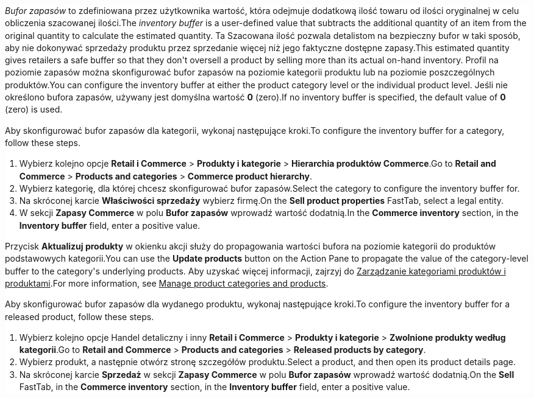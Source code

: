 <span data-ttu-id="23b2c-164">*Bufor zapasów* to zdefiniowana przez użytkownika wartość, która odejmuje dodatkową ilość towaru od ilości oryginalnej w celu obliczenia szacowanej ilości.</span><span class="sxs-lookup"><span data-stu-id="23b2c-164">The *inventory buffer* is a user-defined value that subtracts the additional quantity of an item from the original quantity to calculate the estimated quantity.</span></span> <span data-ttu-id="23b2c-165">Ta Szacowana ilość pozwala detalistom na bezpieczny bufor w taki sposób, aby nie dokonywać sprzedaży produktu przez sprzedanie więcej niż jego faktyczne dostępne zapasy.</span><span class="sxs-lookup"><span data-stu-id="23b2c-165">This estimated quantity gives retailers a safe buffer so that they don't oversell a product by selling more than its actual on-hand inventory.</span></span> <span data-ttu-id="23b2c-166">Profil na poziomie zapasów można skonfigurować bufor zapasów na poziomie kategorii produktu lub na poziomie poszczególnych produktów.</span><span class="sxs-lookup"><span data-stu-id="23b2c-166">You can configure the inventory buffer at either the product category level or the individual product level.</span></span> <span data-ttu-id="23b2c-167">Jeśli nie określono bufora zapasów, używany jest domyślna wartość **0** (zero).</span><span class="sxs-lookup"><span data-stu-id="23b2c-167">If no inventory buffer is specified, the default value of **0** (zero) is used.</span></span>

<span data-ttu-id="23b2c-168">Aby skonfigurować bufor zapasów dla kategorii, wykonaj następujące kroki.</span><span class="sxs-lookup"><span data-stu-id="23b2c-168">To configure the inventory buffer for a category, follow these steps.</span></span>

1. <span data-ttu-id="23b2c-169">Wybierz kolejno opcje **Retail i Commerce** \> **Produkty i kategorie** \> **Hierarchia produktów Commerce**.</span><span class="sxs-lookup"><span data-stu-id="23b2c-169">Go to **Retail and Commerce** \> **Products and categories** \> **Commerce product hierarchy**.</span></span>
1. <span data-ttu-id="23b2c-170">Wybierz kategorię, dla której chcesz skonfigurować bufor zapasów.</span><span class="sxs-lookup"><span data-stu-id="23b2c-170">Select the category to configure the inventory buffer for.</span></span>
1. <span data-ttu-id="23b2c-171">Na skróconej karcie **Właściwości sprzedaży** wybierz firmę.</span><span class="sxs-lookup"><span data-stu-id="23b2c-171">On the **Sell product properties** FastTab, select a legal entity.</span></span>
1. <span data-ttu-id="23b2c-172">W sekcji **Zapasy Commerce** w polu **Bufor zapasów** wprowadź wartość dodatnią.</span><span class="sxs-lookup"><span data-stu-id="23b2c-172">In the **Commerce inventory** section, in the **Inventory buffer** field, enter a positive value.</span></span>

<span data-ttu-id="23b2c-173">Przycisk **Aktualizuj produkty** w okienku akcji służy do propagowania wartości bufora na poziomie kategorii do produktów podstawowych kategorii.</span><span class="sxs-lookup"><span data-stu-id="23b2c-173">You can use the **Update products** button on the Action Pane to propagate the value of the category-level buffer to the category's underlying products.</span></span> <span data-ttu-id="23b2c-174">Aby uzyskać więcej informacji, zajrzyj do [Zarządzanie kategoriami produktów i produktami](category-management-product-creation.md).</span><span class="sxs-lookup"><span data-stu-id="23b2c-174">For more information, see [Manage product categories and products](category-management-product-creation.md).</span></span>

<span data-ttu-id="23b2c-175">Aby skonfigurować bufor zapasów dla wydanego produktu, wykonaj następujące kroki.</span><span class="sxs-lookup"><span data-stu-id="23b2c-175">To configure the inventory buffer for a released product, follow these steps.</span></span>

1. <span data-ttu-id="23b2c-176">Wybierz kolejno opcje Handel detaliczny i inny **Retail i Commerce** \> **Produkty i kategorie** \> **Zwolnione produkty według kategorii**.</span><span class="sxs-lookup"><span data-stu-id="23b2c-176">Go to **Retail and Commerce** \> **Products and categories** \> **Released products by category**.</span></span>
1. <span data-ttu-id="23b2c-177">Wybierz produkt, a następnie otwórz stronę szczegółów produktu.</span><span class="sxs-lookup"><span data-stu-id="23b2c-177">Select a product, and then open its product details page.</span></span>
1. <span data-ttu-id="23b2c-178">Na skróconej karcie **Sprzedaż** w sekcji **Zapasy Commerce** w polu **Bufor zapasów** wprowadź wartość dodatnią.</span><span class="sxs-lookup"><span data-stu-id="23b2c-178">On the **Sell** FastTab, in the **Commerce inventory** section, in the **Inventory buffer** field, enter a positive value.</span></span>
